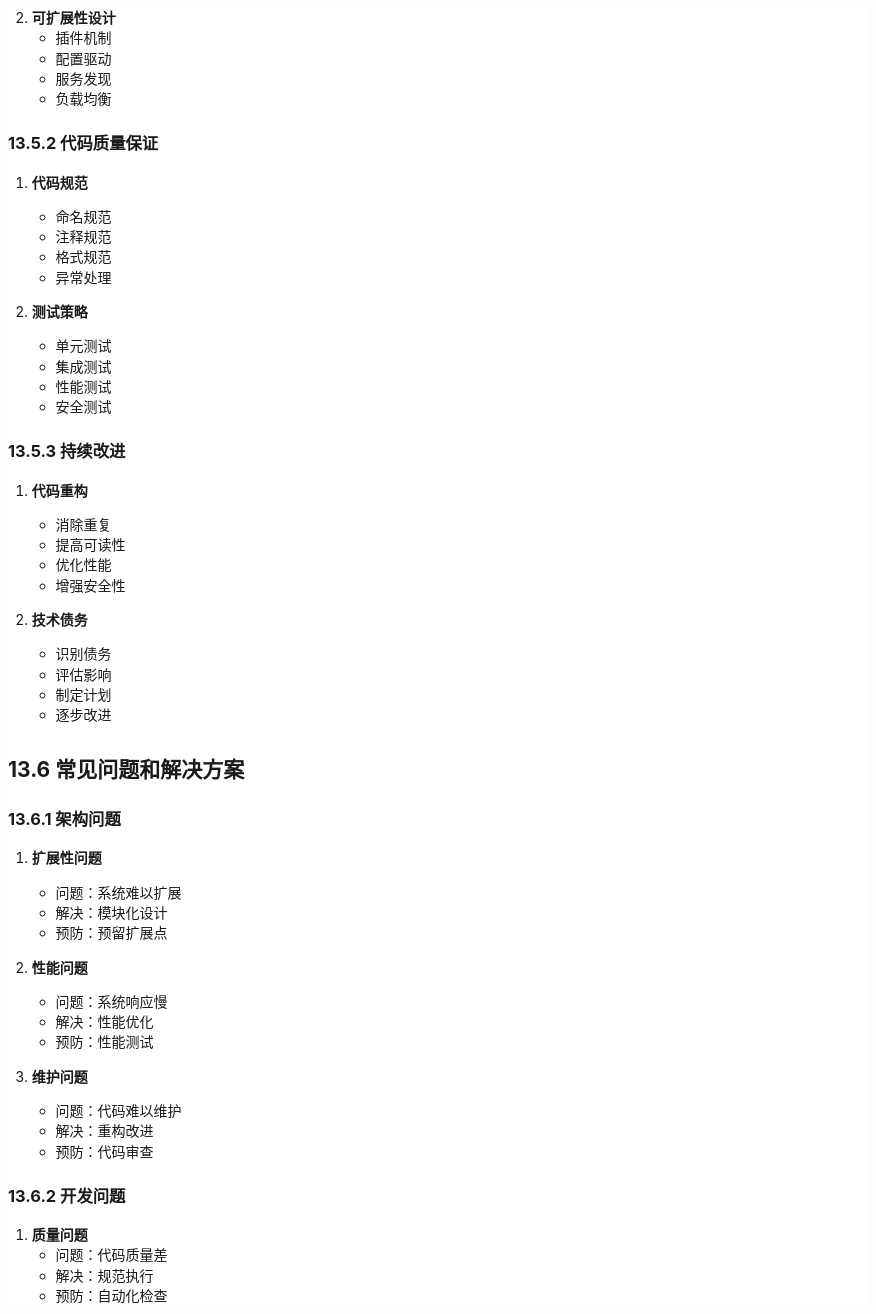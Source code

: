 2. **可扩展性设计**
   - 插件机制
   - 配置驱动
   - 服务发现
   - 负载均衡

### 13.5.2 代码质量保证
1. **代码规范**
   - 命名规范
   - 注释规范
   - 格式规范
   - 异常处理

2. **测试策略**
   - 单元测试
   - 集成测试
   - 性能测试
   - 安全测试

### 13.5.3 持续改进
1. **代码重构**
   - 消除重复
   - 提高可读性
   - 优化性能
   - 增强安全性

2. **技术债务**
   - 识别债务
   - 评估影响
   - 制定计划
   - 逐步改进

## 13.6 常见问题和解决方案

### 13.6.1 架构问题
1. **扩展性问题**
   - 问题：系统难以扩展
   - 解决：模块化设计
   - 预防：预留扩展点

2. **性能问题**
   - 问题：系统响应慢
   - 解决：性能优化
   - 预防：性能测试

3. **维护问题**
   - 问题：代码难以维护
   - 解决：重构改进
   - 预防：代码审查

### 13.6.2 开发问题
1. **质量问题**
   - 问题：代码质量差
   - 解决：规范执行
   - 预防：自动化检查
